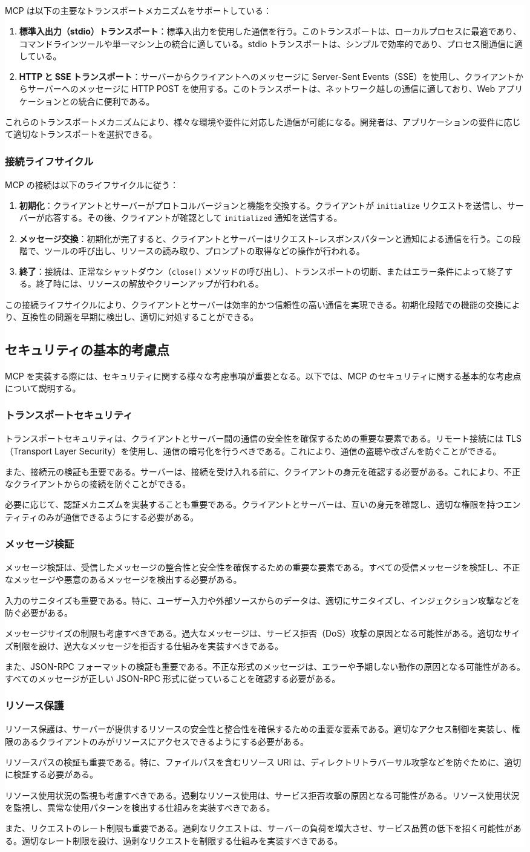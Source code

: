 MCP は以下の主要なトランスポートメカニズムをサポートしている：

1. **標準入出力（stdio）トランスポート**：標準入出力を使用した通信を行う。このトランスポートは、ローカルプロセスに最適であり、コマンドラインツールや単一マシン上の統合に適している。stdio トランスポートは、シンプルで効率的であり、プロセス間通信に適している。

2. **HTTP と SSE トランスポート**：サーバーからクライアントへのメッセージに Server-Sent Events（SSE）を使用し、クライアントからサーバーへのメッセージに HTTP POST を使用する。このトランスポートは、ネットワーク越しの通信に適しており、Web アプリケーションとの統合に便利である。

これらのトランスポートメカニズムにより、様々な環境や要件に対応した通信が可能になる。開発者は、アプリケーションの要件に応じて適切なトランスポートを選択できる。

### 接続ライフサイクル

MCP の接続は以下のライフサイクルに従う：

1. **初期化**：クライアントとサーバーがプロトコルバージョンと機能を交換する。クライアントが `initialize` リクエストを送信し、サーバーが応答する。その後、クライアントが確認として `initialized` 通知を送信する。

2. **メッセージ交換**：初期化が完了すると、クライアントとサーバーはリクエスト-レスポンスパターンと通知による通信を行う。この段階で、ツールの呼び出し、リソースの読み取り、プロンプトの取得などの操作が行われる。

3. **終了**：接続は、正常なシャットダウン（`close()` メソッドの呼び出し）、トランスポートの切断、またはエラー条件によって終了する。終了時には、リソースの解放やクリーンアップが行われる。

この接続ライフサイクルにより、クライアントとサーバーは効率的かつ信頼性の高い通信を実現できる。初期化段階での機能の交換により、互換性の問題を早期に検出し、適切に対処することができる。

## セキュリティの基本的考慮点

MCP を実装する際には、セキュリティに関する様々な考慮事項が重要となる。以下では、MCP のセキュリティに関する基本的な考慮点について説明する。

### トランスポートセキュリティ

トランスポートセキュリティは、クライアントとサーバー間の通信の安全性を確保するための重要な要素である。リモート接続には TLS（Transport Layer Security）を使用し、通信の暗号化を行うべきである。これにより、通信の盗聴や改ざんを防ぐことができる。

また、接続元の検証も重要である。サーバーは、接続を受け入れる前に、クライアントの身元を確認する必要がある。これにより、不正なクライアントからの接続を防ぐことができる。

必要に応じて、認証メカニズムを実装することも重要である。クライアントとサーバーは、互いの身元を確認し、適切な権限を持つエンティティのみが通信できるようにする必要がある。

### メッセージ検証

メッセージ検証は、受信したメッセージの整合性と安全性を確保するための重要な要素である。すべての受信メッセージを検証し、不正なメッセージや悪意のあるメッセージを検出する必要がある。

入力のサニタイズも重要である。特に、ユーザー入力や外部ソースからのデータは、適切にサニタイズし、インジェクション攻撃などを防ぐ必要がある。

メッセージサイズの制限も考慮すべきである。過大なメッセージは、サービス拒否（DoS）攻撃の原因となる可能性がある。適切なサイズ制限を設け、過大なメッセージを拒否する仕組みを実装すべきである。

また、JSON-RPC フォーマットの検証も重要である。不正な形式のメッセージは、エラーや予期しない動作の原因となる可能性がある。すべてのメッセージが正しい JSON-RPC 形式に従っていることを確認する必要がある。

### リソース保護

リソース保護は、サーバーが提供するリソースの安全性と整合性を確保するための重要な要素である。適切なアクセス制御を実装し、権限のあるクライアントのみがリソースにアクセスできるようにする必要がある。

リソースパスの検証も重要である。特に、ファイルパスを含むリソース URI は、ディレクトリトラバーサル攻撃などを防ぐために、適切に検証する必要がある。

リソース使用状況の監視も考慮すべきである。過剰なリソース使用は、サービス拒否攻撃の原因となる可能性がある。リソース使用状況を監視し、異常な使用パターンを検出する仕組みを実装すべきである。

また、リクエストのレート制限も重要である。過剰なリクエストは、サーバーの負荷を増大させ、サービス品質の低下を招く可能性がある。適切なレート制限を設け、過剰なリクエストを制限する仕組みを実装すべきである。
